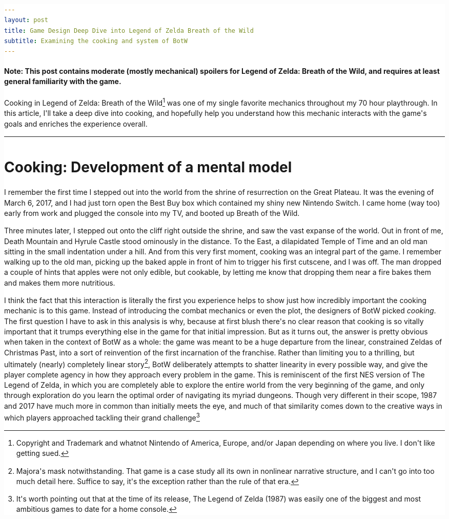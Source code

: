 ```yaml
---
layout: post
title: Game Design Deep Dive into Legend of Zelda Breath of the Wild
subtitle: Examining the cooking and system of BotW
---
```


#### Note: This post contains moderate (mostly mechanical) spoilers for Legend of Zelda: Breath of the Wild, and requires at least general familiarity with the game.

Cooking in Legend of Zelda: Breath of the Wild[^1] was one of my single favorite
mechanics throughout my 70 hour playthrough. In this article, I'll take a deep
dive into cooking, and hopefully help you understand how this mechanic interacts 
with the game's goals and enriches the experience overall.

---
# Cooking: Development of a mental model

I remember the first time I stepped out into the world from the shrine of
resurrection on the Great Plateau. It was the evening of March 6, 2017, and I
had just torn open the Best Buy box which contained my shiny new Nintendo
Switch. I came home (way too) early from work and plugged the console into my
TV, and booted up Breath of the Wild.

Three minutes later, I stepped out onto the cliff right outside the shrine, and
saw the vast expanse of the world. Out in front of me, Death Mountain and Hyrule
Castle stood ominously in the distance. To the East, a dilapidated Temple of
Time and an old man sitting in the small indentation under a hill. And from this
very first moment, cooking was an integral part of the game. I remember walking
up to the old man, picking up the baked apple in front of him to trigger his
first cutscene, and I was off. The man dropped a couple of hints that apples
were not only edible, but cookable, by letting me know that dropping them near a
fire bakes them and makes them more nutritious.

I think the fact that this interaction is literally the first you experience
helps to show just how incredibly important the cooking mechanic is to this
game. Instead of introducing the combat mechanics or even the plot, the
designers of BotW picked *cooking*. The first question I have to ask in this
analysis is why, because at first blush there's no clear reason that cooking is
so vitally important that it trumps everything else in the game for that initial
impression. But as it turns out, the answer is pretty obvious when taken in the
context of BotW as a whole: the game was meant to be a huge departure from the
linear, constrained Zeldas of Christmas Past, into a sort of reinvention of the
first incarnation of the franchise. Rather than limiting you to a thrilling, but
ultimately (nearly) completely linear story[^2], BotW deliberately attempts to
shatter linearity in every possible way, and give the player complete agency in
how they approach every problem in the game. This is reminiscent of the first
NES version of The Legend of Zelda, in which you are completely able to explore
the entire world from the very beginning of the game, and only through
exploration do you learn the optimal order of navigating its myriad dungeons.
Though very different in their scope, 1987 and 2017 have much more in common
than initially meets the eye, and much of that similarity comes down to the
creative ways in which players approached tackling their grand challenge[^3]


[^1]: Copyright and Trademark and whatnot Nintendo of America, Europe, and/or Japan depending on where you live. I don't like getting sued.
[^2]: Majora's mask notwithstanding. That game is a case study all its own in nonlinear narrative structure, and I can't go into too much detail here. Suffice to say, it's the exception rather than the rule of that era.
[^3]: It's worth pointing out that at the time of its release, The Legend of Zelda (1987) was easily one of the biggest and most ambitious games to date for a home console.
[^4]: a term used in game design to denote a positive improvement to a character's stats.
[^5]: way, way, way
[^6]: (c), TM, etc. Nintendo of America, Europe, and/or Japan